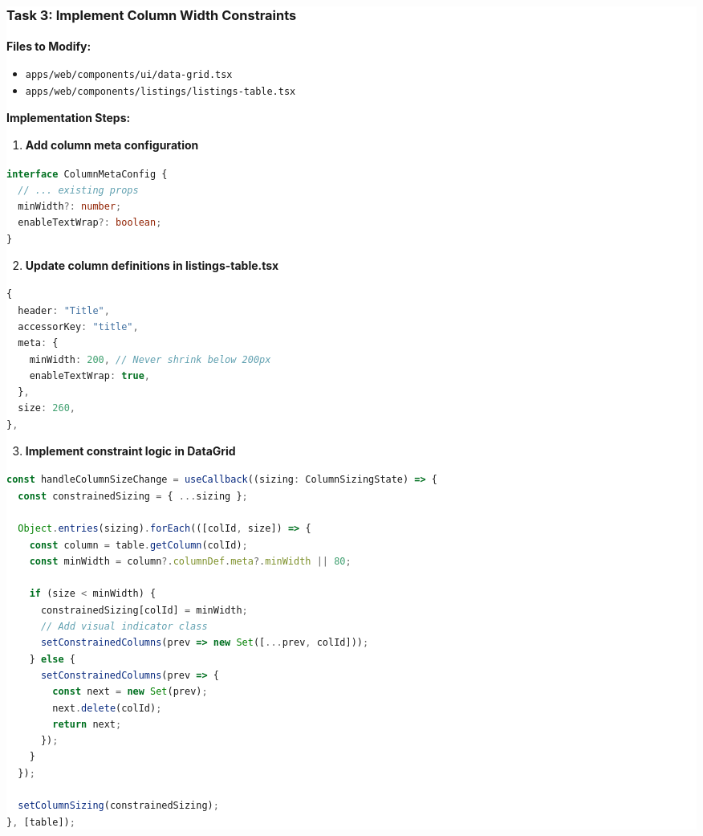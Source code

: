 ### Task 3: Implement Column Width Constraints

**Files to Modify:**
- `apps/web/components/ui/data-grid.tsx`
- `apps/web/components/listings/listings-table.tsx`

**Implementation Steps:**

1. **Add column meta configuration**
```typescript
interface ColumnMetaConfig {
  // ... existing props
  minWidth?: number;
  enableTextWrap?: boolean;
}
```

2. **Update column definitions in listings-table.tsx**
```typescript
{
  header: "Title",
  accessorKey: "title",
  meta: {
    minWidth: 200, // Never shrink below 200px
    enableTextWrap: true,
  },
  size: 260,
},
```

3. **Implement constraint logic in DataGrid**
```typescript
const handleColumnSizeChange = useCallback((sizing: ColumnSizingState) => {
  const constrainedSizing = { ...sizing };

  Object.entries(sizing).forEach(([colId, size]) => {
    const column = table.getColumn(colId);
    const minWidth = column?.columnDef.meta?.minWidth || 80;

    if (size < minWidth) {
      constrainedSizing[colId] = minWidth;
      // Add visual indicator class
      setConstrainedColumns(prev => new Set([...prev, colId]));
    } else {
      setConstrainedColumns(prev => {
        const next = new Set(prev);
        next.delete(colId);
        return next;
      });
    }
  });

  setColumnSizing(constrainedSizing);
}, [table]);
```
